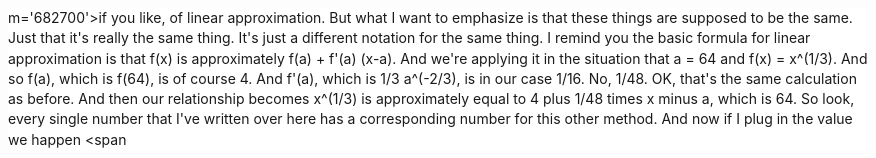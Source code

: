   m='682700'>if</span> <span m='682860'>you</span> <span m='682970'>like,</span>
  <span m='683250'>of</span> <span m='683570'>linear</span> <span
  m='683920'>approximation.</span> <span m='695870'>But</span> <span
  m='696440'>what</span> <span m='696760'>I</span> <span m='696810'>want
  to</span> <span m='697160'>emphasize</span> <span m='698000'>is</span> <span
  m='698390'>that</span> <span m='698610'>these</span> <span
  m='698800'>things</span> <span m='698990'>are</span> <span
  m='699060'>supposed</span> <span m='699440'>to</span> <span
  m='699520'>be</span> <span m='699640'>the</span> <span m='699760'>same.</span>
  <span m='703210'>Just</span> <span m='703680'>that</span> <span
  m='704190'>it's</span> <span m='704340'>really</span> <span
  m='704590'>the</span> <span m='704690'>same</span> <span
  m='705020'>thing.</span> <span m='705520'>It's</span> <span
  m='706010'>just</span> <span m='706350'>a</span> <span
  m='706450'>different</span> <span m='706800'>notation</span> <span
  m='707920'>for</span> <span m='708060'>the</span> <span m='708170'>same</span>
  <span m='708540'>thing.</span> <span m='712280'>I</span> <span
  m='712410'>remind</span> <span m='712920'>you</span> <span
  m='713700'>the</span> <span m='713850'>basic</span> <span
  m='714280'>formula</span> <span m='714690'>for</span> <span
  m='714830'>linear</span> <span m='715110'>approximation</span> <span
  m='716110'>is</span> <span m='716360'>that</span> <span m='716700'>f(x)</span>
  <span m='716810'>is</span> <span m='717190'>approximately</span> <span
  m='719010'>f(a)</span> <span m='719400'>+</span> <span m='720730'>f'(a)
  (x-a).</span> <span m='725160'>And</span> <span m='725440'>we're</span> <span
  m='725610'>applying</span> <span m='726130'>it</span> <span
  m='726230'>in</span> <span m='726310'>the</span> <span
  m='726400'>situation</span> <span m='727030'>that</span> <span
  m='727210'>a</span> <span m='727360'>=</span> <span m='727420'>64</span> <span
  m='729360'>and</span> <span m='729700'>f(x)</span> <span m='731620'>=</span>
  <span m='732620'>x^(1/3).</span> <span m='737980'>And</span> <span
  m='738380'>so</span> <span m='740690'>f(a),</span> <span
  m='741000'>which</span> <span m='741210'>is</span> <span
  m='741300'>f(64),</span> <span m='745250'>is</span> <span m='745370'>of</span>
  <span m='745440'>course</span> <span m='745960'>4.</span> <span
  m='747580'>And</span> <span m='748670'>f'(a),</span> <span
  m='750330'>which</span> <span m='750590'>is</span> <span m='755170'>1/3</span>
  <span m='755420'>a^(-2/3),</span> <span m='758320'>is</span> <span
  m='759420'>in</span> <span m='759550'>our</span> <span m='759790'>case</span>
  <span m='761740'>1/16.</span> <span m='763210'>No,</span> <span
  m='764290'>1/48.</span> <span m='769600'>OK,</span> <span
  m='769760'>that's</span> <span m='770030'>the</span> <span
  m='770110'>same</span> <span m='770440'>calculation</span> <span
  m='771170'>as</span> <span m='771320'>before.</span> <span
  m='772980'>And</span> <span m='773300'>then</span> <span m='773420'>our</span>
  <span m='773560'>relationship</span> <span m='774440'>becomes</span> <span
  m='778450'>x^(1/3)</span> <span m='779350'>is</span> <span
  m='779490'>approximately</span> <span m='780250'>equal</span> <span
  m='780570'>to</span> <span m='780720'>4</span> <span m='781760'>plus</span>
  <span m='782950'>1/48 times x minus a,</span> <span m='788180'>which</span>
  <span m='788330'>is</span> <span m='788420'>64.</span> <span
  m='792250'>So</span> <span m='792400'>look,</span> <span
  m='792710'>every</span> <span m='793200'>single</span> <span
  m='793630'>number</span> <span m='794000'>that</span> <span
  m='794130'>I've</span> <span m='794250'>written</span> <span
  m='794450'>over</span> <span m='794630'>here</span> <span
  m='794820'>has</span> <span m='795020'>a</span> <span
  m='795100'>corresponding</span> <span m='797200'>number</span> <span
  m='798160'>for</span> <span m='798290'>this</span> <span
  m='799170'>other</span> <span m='799400'>method.</span> <span
  m='800030'>And</span> <span m='800230'>now</span> <span m='800360'>if</span>
  <span m='800470'>I</span> <span m='800550'>plug</span> <span
  m='800950'>in</span> <span m='801080'>the</span> <span m='801170'>value</span>
  <span m='801470'>we</span> <span m='801580'>happen</span> <span
